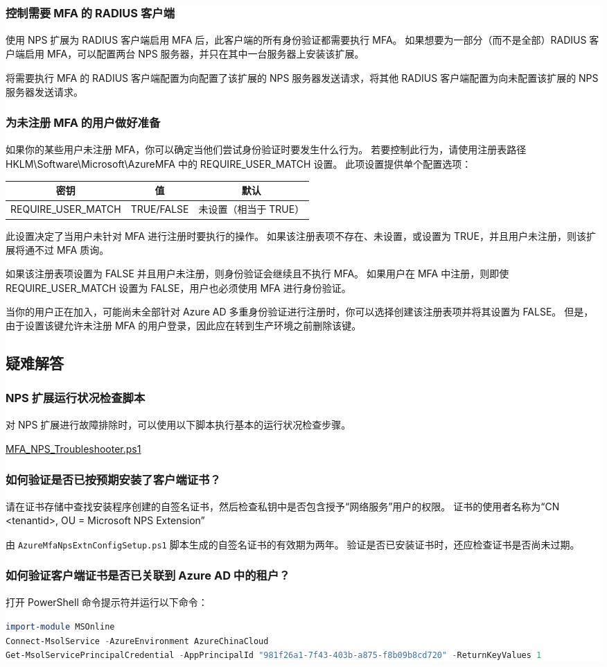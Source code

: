 ### <a name="control-radius-clients-that-require-mfa"></a>控制需要 MFA 的 RADIUS 客户端

使用 NPS 扩展为 RADIUS 客户端启用 MFA 后，此客户端的所有身份验证都需要执行 MFA。 如果想要为一部分（而不是全部）RADIUS 客户端启用 MFA，可以配置两台 NPS 服务器，并只在其中一台服务器上安装该扩展。

将需要执行 MFA 的 RADIUS 客户端配置为向配置了该扩展的 NPS 服务器发送请求，将其他 RADIUS 客户端配置为向未配置该扩展的 NPS 服务器发送请求。

### <a name="prepare-for-users-that-arent-enrolled-for-mfa"></a>为未注册 MFA 的用户做好准备

如果你的某些用户未注册 MFA，你可以确定当他们尝试身份验证时要发生什么行为。 若要控制此行为，请使用注册表路径 HKLM\Software\Microsoft\AzureMFA 中的 REQUIRE_USER_MATCH 设置。  此项设置提供单个配置选项：

| 密钥 | 值 | 默认 |
| --- | ----- | ------- |
| REQUIRE_USER_MATCH | TRUE/FALSE | 未设置（相当于 TRUE） |

此设置决定了当用户未针对 MFA 进行注册时要执行的操作。 如果该注册表项不存在、未设置，或设置为 TRUE，并且用户未注册，则该扩展将通不过 MFA 质询。

如果该注册表项设置为 FALSE 并且用户未注册，则身份验证会继续且不执行 MFA。 如果用户在 MFA 中注册，则即使 REQUIRE_USER_MATCH 设置为 FALSE，用户也必须使用 MFA 进行身份验证。 

当你的用户正在加入，可能尚未全部针对 Azure AD 多重身份验证进行注册时，你可以选择创建该注册表项并将其设置为 FALSE。 但是，由于设置该键允许未注册 MFA 的用户登录，因此应在转到生产环境之前删除该键。

## <a name="troubleshooting"></a>疑难解答

### <a name="nps-extension-health-check-script"></a>NPS 扩展运行状况检查脚本

对 NPS 扩展进行故障排除时，可以使用以下脚本执行基本的运行状况检查步骤。

[MFA_NPS_Troubleshooter.ps1](https://docs.microsoft.com/samples/azure-samples/azure-mfa-nps-extension-health-check/azure-mfa-nps-extension-health-check/)

### <a name="how-do-i-verify-that-the-client-cert-is-installed-as-expected"></a>如何验证是否已按预期安装了客户端证书？

请在证书存储中查找安装程序创建的自签名证书，然后检查私钥中是否包含授予“网络服务”用户的权限。 证书的使用者名称为“CN \<tenantid\>, OU = Microsoft NPS Extension”

由 `AzureMfaNpsExtnConfigSetup.ps1` 脚本生成的自签名证书的有效期为两年。 验证是否已安装证书时，还应检查证书是否尚未过期。

### <a name="how-can-i-verify-that-my-client-certificate-is-associated-to-my-tenant-in-azure-ad"></a>如何验证客户端证书是否已关联到 Azure AD 中的租户？

打开 PowerShell 命令提示符并运行以下命令：

```powershell
import-module MSOnline
Connect-MsolService -AzureEnvironment AzureChinaCloud
Get-MsolServicePrincipalCredential -AppPrincipalId "981f26a1-7f43-403b-a875-f8b09b8cd720" -ReturnKeyValues 1
```
